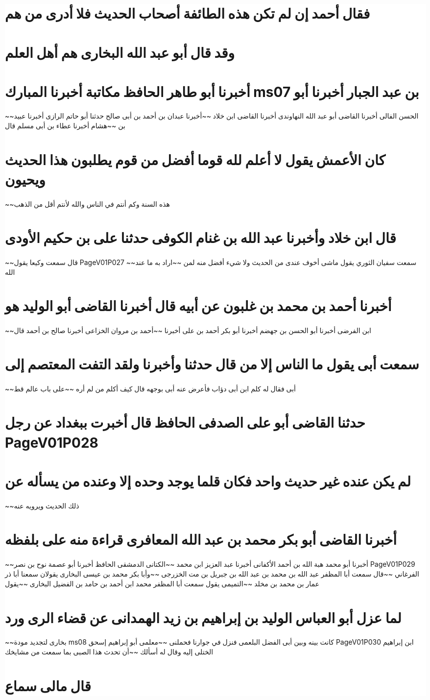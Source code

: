 # فقال أحمد إن لم تكن هذه الطائفة أصحاب الحديث فلا أدرى من هم
# وقد قال أبو عبد الله البخارى هم أهل العلم
# أخبرنا أبو طاهر الحافظ مكاتبة أخبرنا المبارك ms07 بن عبد الجبار أخبرنا أبو
~~الحسن الفالى أخبرنا القاضى أبو عبد الله النهاوندى أخبرنا القاضى ابن خلاد
~~أخبرنا عبدان بن أحمد بن أبى صالح حدثنا أبو حاتم الرازى أخبرنا عبيد بن
~~هشام أخبرنا عطاء بن أبى مسلم قال
# كان الأعمش يقول لا أعلم لله قوما أفضل من قوم يطلبون هذا الحديث ويحيون
~~هذه السنة وكم أنتم في الناس والله لأنتم أقل من الذهب
# قال ابن خلاد وأخبرنا عبد الله بن غنام الكوفى حدثنا على بن حكيم الأودى
~~قال سمعت وكيعا يقول PageV01P027
~~سمعت سفيان الثوري يقول ماشى أخوف عندى من الحديث ولا شيء أفضل منه لمن
~~اراد به ما عند الله
# أخبرنا أحمد بن محمد بن غلبون عن أبيه قال أخبرنا القاضى أبو الوليد هو
~~ابن الفرضى أخبرنا أبو الحسن بن جهضم أخبرنا أبو بكر أحمد بن على أخبرنا
~~أحمد بن مروان الخزاعى أخبرنا صالح بن أحمد قال
# سمعت أبى يقول ما الناس إلا من قال حدثنا وأخبرنا ولقد التفت المعتصم إلى
~~أبى فقال له كلم ابن أبى دؤاب فأعرض عنه أبى بوجهه قال كيف أكلم من لم أره
~~على باب عالم قط
# حدثنا القاضى أبو على الصدفى الحافظ قال أخبرت ببغداد عن رجل PageV01P028
# لم يكن عنده غير حديث واحد فكان قلما يوجد وحده إلا وعنده من يسأله عن
~~ذلك الحديث ويرويه عنه
# أخبرنا القاضى أبو بكر محمد بن عبد الله المعافرى قراءة منه على بلفظه
~~أخبرنا أبو محمد هبة الله بن أحمد الأكفانى أخبرنا عبد العزيز ابن محمد
~~الكتانى الدمشقى الحافظ أخبرنا أبو عصمة نوح بن نصر PageV01P029 الفرغاني
~~قال سمعت أبا المظفر عبد الله بن محمد بن عبد الله بن جبريل بن مت الخزرجى
~~وأبا بكر محمد بن عيسى البخارى يقولان سمعنا أبا ذر عمار بن محمد بن مخلد
~~التميمى يقول سمعت أبا المظفر محمد ابن أحمد بن حامد بن الفضيل البخارى
~~يقول
# لما عزل أبو العباس الوليد بن إبراهيم بن زيد الهمدانى عن قضاء الرى ورد
~~بخارى لتجديد مودة ms08 كانت بينه وبين أبى الفضل البلعمى فنزل في جوارنا فحملنى
~~معلمى أبو إبراهيم إسحق PageV01P030 ابن إبراهيم الختلى إليه وقال له أسألك
~~أن تحدث هذا الصبى بما سمعت من مشايخك
# قال مالى سماع